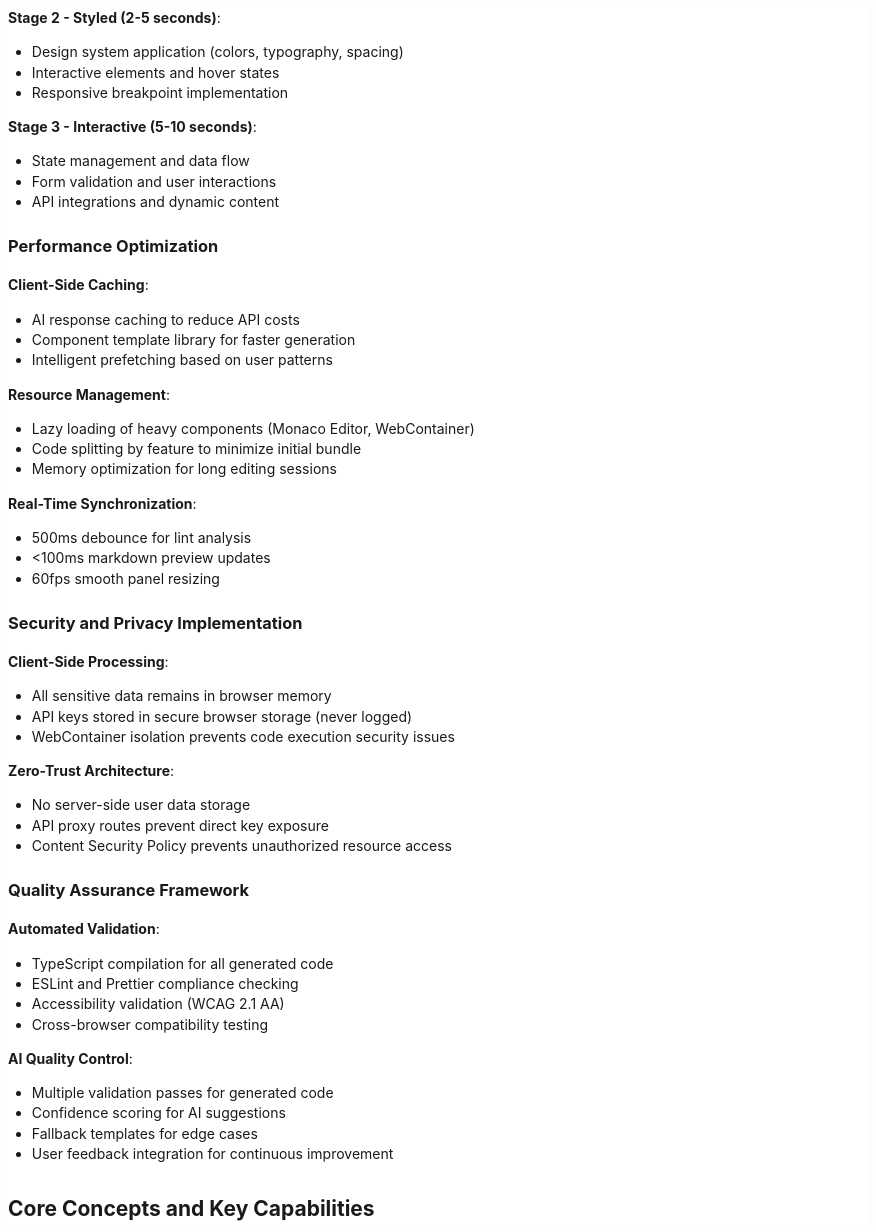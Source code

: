 **Stage 2 - Styled (2-5 seconds)**:
- Design system application (colors, typography, spacing)
- Interactive elements and hover states
- Responsive breakpoint implementation

**Stage 3 - Interactive (5-10 seconds)**:
- State management and data flow
- Form validation and user interactions
- API integrations and dynamic content

### Performance Optimization
**Client-Side Caching**:
- AI response caching to reduce API costs
- Component template library for faster generation
- Intelligent prefetching based on user patterns

**Resource Management**:
- Lazy loading of heavy components (Monaco Editor, WebContainer)
- Code splitting by feature to minimize initial bundle
- Memory optimization for long editing sessions

**Real-Time Synchronization**:
- 500ms debounce for lint analysis
- <100ms markdown preview updates
- 60fps smooth panel resizing

### Security and Privacy Implementation
**Client-Side Processing**:
- All sensitive data remains in browser memory
- API keys stored in secure browser storage (never logged)
- WebContainer isolation prevents code execution security issues

**Zero-Trust Architecture**:
- No server-side user data storage
- API proxy routes prevent direct key exposure
- Content Security Policy prevents unauthorized resource access

### Quality Assurance Framework
**Automated Validation**:
- TypeScript compilation for all generated code
- ESLint and Prettier compliance checking
- Accessibility validation (WCAG 2.1 AA)
- Cross-browser compatibility testing

**AI Quality Control**:
- Multiple validation passes for generated code
- Confidence scoring for AI suggestions
- Fallback templates for edge cases
- User feedback integration for continuous improvement

## Core Concepts and Key Capabilities
